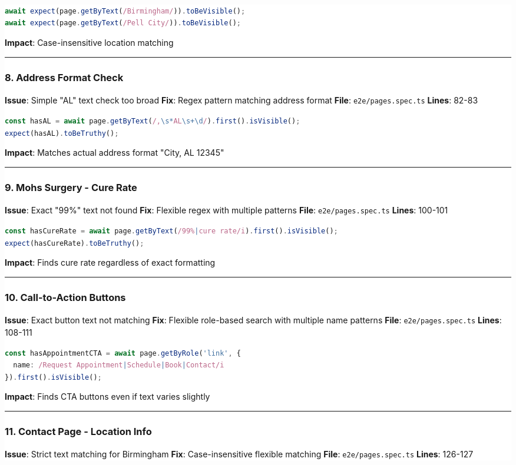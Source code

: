 ```typescript
await expect(page.getByText(/Birmingham/)).toBeVisible();
await expect(page.getByText(/Pell City/)).toBeVisible();
```

**Impact**: Case-insensitive location matching

---

### 8. Address Format Check
**Issue**: Simple "AL" text check too broad
**Fix**: Regex pattern matching address format
**File**: `e2e/pages.spec.ts`
**Lines**: 82-83

```typescript
const hasAL = await page.getByText(/,\s*AL\s+\d/).first().isVisible();
expect(hasAL).toBeTruthy();
```

**Impact**: Matches actual address format "City, AL 12345"

---

### 9. Mohs Surgery - Cure Rate
**Issue**: Exact "99%" text not found
**Fix**: Flexible regex with multiple patterns
**File**: `e2e/pages.spec.ts`
**Lines**: 100-101

```typescript
const hasCureRate = await page.getByText(/99%|cure rate/i).first().isVisible();
expect(hasCureRate).toBeTruthy();
```

**Impact**: Finds cure rate regardless of exact formatting

---

### 10. Call-to-Action Buttons
**Issue**: Exact button text not matching
**Fix**: Flexible role-based search with multiple name patterns
**File**: `e2e/pages.spec.ts`
**Lines**: 108-111

```typescript
const hasAppointmentCTA = await page.getByRole('link', {
  name: /Request Appointment|Schedule|Book|Contact/i
}).first().isVisible();
```

**Impact**: Finds CTA buttons even if text varies slightly

---

### 11. Contact Page - Location Info
**Issue**: Strict text matching for Birmingham
**Fix**: Case-insensitive flexible matching
**File**: `e2e/pages.spec.ts`
**Lines**: 126-127
